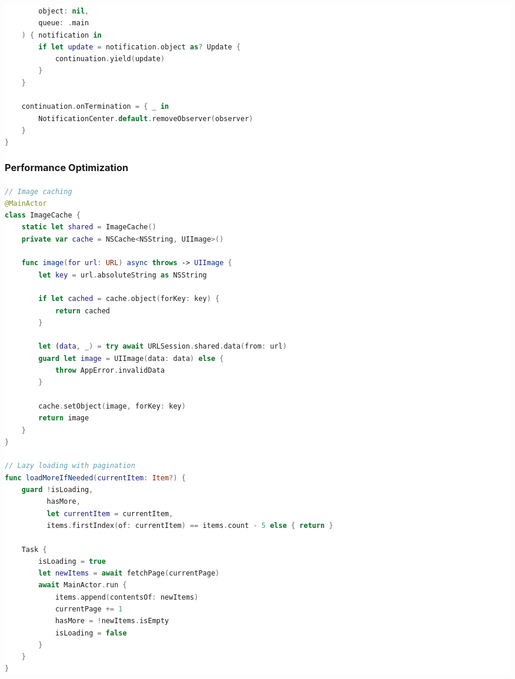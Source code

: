 ```swift
        object: nil,
        queue: .main
    ) { notification in
        if let update = notification.object as? Update {
            continuation.yield(update)
        }
    }

    continuation.onTermination = { _ in
        NotificationCenter.default.removeObserver(observer)
    }
}
```

### Performance Optimization
```swift
// Image caching
@MainActor
class ImageCache {
    static let shared = ImageCache()
    private var cache = NSCache<NSString, UIImage>()

    func image(for url: URL) async throws -> UIImage {
        let key = url.absoluteString as NSString

        if let cached = cache.object(forKey: key) {
            return cached
        }

        let (data, _) = try await URLSession.shared.data(from: url)
        guard let image = UIImage(data: data) else {
            throw AppError.invalidData
        }

        cache.setObject(image, forKey: key)
        return image
    }
}

// Lazy loading with pagination
func loadMoreIfNeeded(currentItem: Item?) {
    guard !isLoading,
          hasMore,
          let currentItem = currentItem,
          items.firstIndex(of: currentItem) == items.count - 5 else { return }

    Task {
        isLoading = true
        let newItems = await fetchPage(currentPage)
        await MainActor.run {
            items.append(contentsOf: newItems)
            currentPage += 1
            hasMore = !newItems.isEmpty
            isLoading = false
        }
    }
}
```
